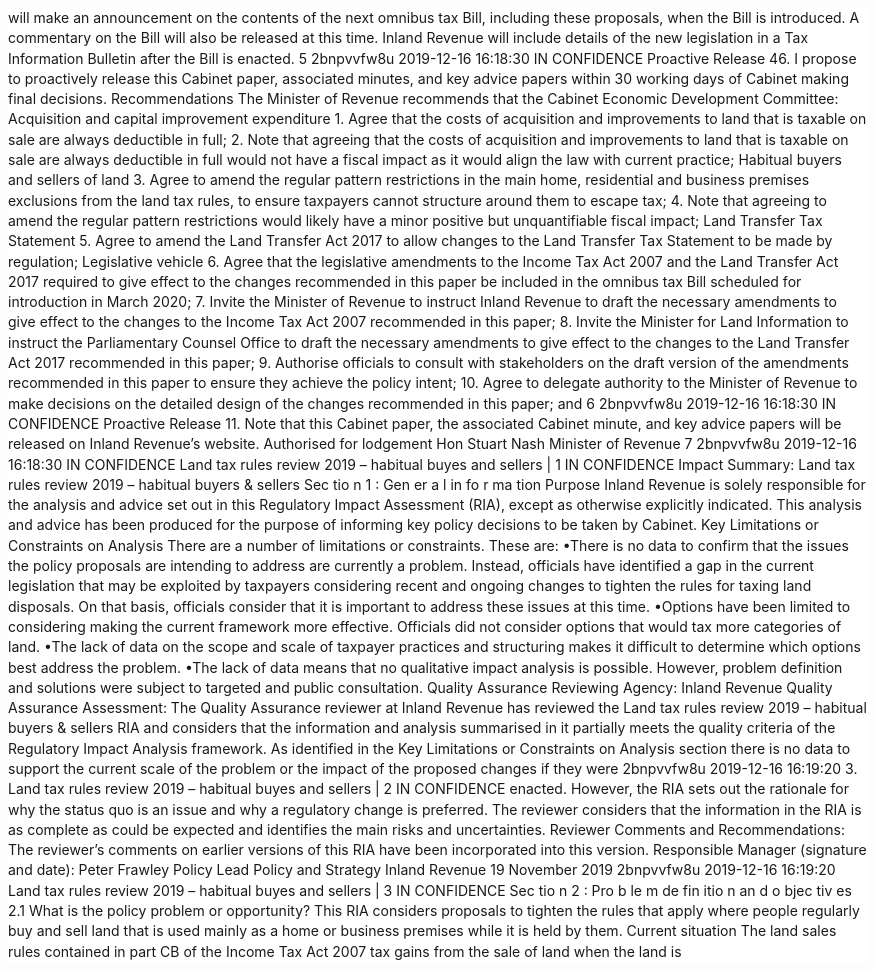 will make an announcement on the contents of the next omnibus tax Bill, including these proposals, when the Bill is introduced. A commentary on the Bill will also be released at this time. Inland Revenue will include details of the new legislation in a Tax Information Bulletin after the Bill is enacted. 5 2bnpvvfw8u 2019-12-16 16:18:30 IN CONFIDENCE Proactive Release 46. I propose to proactively release this Cabinet paper, associated minutes, and key advice papers within 30 working days of Cabinet making final decisions. Recommendations The Minister of Revenue recommends that the Cabinet Economic Development Committee: Acquisition and capital improvement expenditure 1. Agree that the costs of acquisition and improvements to land that is taxable on sale are always deductible in full; 2. Note that agreeing that the costs of acquisition and improvements to land that is taxable on sale are always deductible in full would not have a fiscal impact as it would align the law with current practice; Habitual buyers and sellers of land 3. Agree to amend the regular pattern restrictions in the main home, residential and business premises exclusions from the land tax rules, to ensure taxpayers cannot structure around them to escape tax; 4. Note that agreeing to amend the regular pattern restrictions would likely have a minor positive but unquantifiable fiscal impact; Land Transfer Tax Statement 5. Agree to amend the Land Transfer Act 2017 to allow changes to the Land Transfer Tax Statement to be made by regulation; Legislative vehicle 6. Agree that the legislative amendments to the Income Tax Act 2007 and the Land Transfer Act 2017 required to give effect to the changes recommended in this paper be included in the omnibus tax Bill scheduled for introduction in March 2020; 7. Invite the Minister of Revenue to instruct Inland Revenue to draft the necessary amendments to give effect to the changes to the Income Tax Act 2007 recommended in this paper; 8. Invite the Minister for Land Information to instruct the Parliamentary Counsel Office to draft the necessary amendments to give effect to the changes to the Land Transfer Act 2017 recommended in this paper; 9. Authorise officials to consult with stakeholders on the draft version of the amendments recommended in this paper to ensure they achieve the policy intent; 10. Agree to delegate authority to the Minister of Revenue to make decisions on the detailed design of the changes recommended in this paper; and 6 2bnpvvfw8u 2019-12-16 16:18:30 IN CONFIDENCE Proactive Release 11. Note that this Cabinet paper, the associated Cabinet minute, and key advice papers will be released on Inland Revenue’s website. Authorised for lodgement Hon Stuart Nash Minister of Revenue 7 2bnpvvfw8u 2019-12-16 16:18:30 IN CONFIDENCE Land tax rules review 2019 – habitual buyes and sellers | 1 IN CONFIDENCE Impact Summary: Land tax rules review 2019 – habitual buyers & sellers Sec tio n 1 : Gen er a l in fo r ma tion Purpose Inland Revenue is solely responsible for the analysis and advice set out in this Regulatory Impact Assessment (RIA), except as otherwise explicitly indicated. This analysis and advice has been produced for the purpose of informing key policy decisions to be taken by Cabinet. Key Limitations or Constraints on Analysis There are a number of limitations or constraints. These are: •There is no data to confirm that the issues the policy proposals are intending to address are currently a problem. Instead, officials have identified a gap in the current legislation that may be exploited by taxpayers considering recent and ongoing changes to tighten the rules for taxing land disposals. On that basis, officials consider that it is important to address these issues at this time. •Options have been limited to considering making the current framework more effective. Officials did not consider options that would tax more categories of land. •The lack of data on the scope and scale of taxpayer practices and structuring makes it difficult to determine which options best address the problem. •The lack of data means that no qualitative impact analysis is possible. However, problem definition and solutions were subject to targeted and public consultation. Quality Assurance Reviewing Agency: Inland Revenue Quality Assurance Assessment: The Quality Assurance reviewer at Inland Revenue has reviewed the Land tax rules review 2019 – habitual buyers & sellers RIA and considers that the information and analysis summarised in it partially meets the quality criteria of the Regulatory Impact Analysis framework. As identified in the Key Limitations or Constraints on Analysis section there is no data to support the current scale of the problem or the impact of the proposed changes if they were 2bnpvvfw8u 2019-12-16 16:19:20 3. Land tax rules review 2019 – habitual buyes and sellers | 2 IN CONFIDENCE enacted. However, the RIA sets out the rationale for why the status quo is an issue and why a regulatory change is preferred. The reviewer considers that the information in the RIA is as complete as could be expected and identifies the main risks and uncertainties. Reviewer Comments and Recommendations: The reviewer’s comments on earlier versions of this RIA have been incorporated into this version. Responsible Manager (signature and date): Peter Frawley Policy Lead Policy and Strategy Inland Revenue 19 November 2019 2bnpvvfw8u 2019-12-16 16:19:20 Land tax rules review 2019 – habitual buyes and sellers | 3 IN CONFIDENCE Sec tio n 2 : Pro b le m de fin itio n an d o bjec tiv es 2.1 What is the policy problem or opportunity? This RIA considers proposals to tighten the rules that apply where people regularly buy and sell land that is used mainly as a home or business premises while it is held by them. Current situation The land sales rules contained in part CB of the Income Tax Act 2007 tax gains from the sale of land when the land is